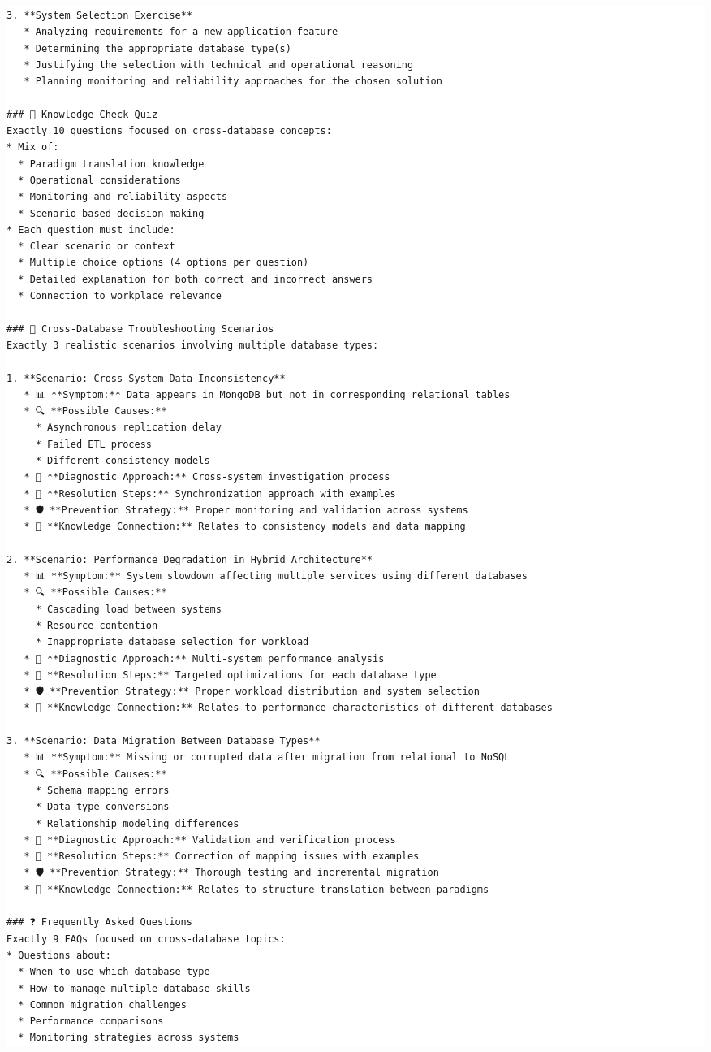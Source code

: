 ```
3. **System Selection Exercise**
   * Analyzing requirements for a new application feature
   * Determining the appropriate database type(s)
   * Justifying the selection with technical and operational reasoning
   * Planning monitoring and reliability approaches for the chosen solution

### 📝 Knowledge Check Quiz
Exactly 10 questions focused on cross-database concepts:
* Mix of:
  * Paradigm translation knowledge
  * Operational considerations
  * Monitoring and reliability aspects
  * Scenario-based decision making
* Each question must include:
  * Clear scenario or context
  * Multiple choice options (4 options per question)
  * Detailed explanation for both correct and incorrect answers
  * Connection to workplace relevance

### 🚧 Cross-Database Troubleshooting Scenarios
Exactly 3 realistic scenarios involving multiple database types:

1. **Scenario: Cross-System Data Inconsistency**
   * 📊 **Symptom:** Data appears in MongoDB but not in corresponding relational tables
   * 🔍 **Possible Causes:** 
     * Asynchronous replication delay
     * Failed ETL process
     * Different consistency models
   * 🔬 **Diagnostic Approach:** Cross-system investigation process
   * 🔧 **Resolution Steps:** Synchronization approach with examples
   * 🛡️ **Prevention Strategy:** Proper monitoring and validation across systems
   * 🧩 **Knowledge Connection:** Relates to consistency models and data mapping

2. **Scenario: Performance Degradation in Hybrid Architecture**
   * 📊 **Symptom:** System slowdown affecting multiple services using different databases
   * 🔍 **Possible Causes:** 
     * Cascading load between systems
     * Resource contention
     * Inappropriate database selection for workload
   * 🔬 **Diagnostic Approach:** Multi-system performance analysis
   * 🔧 **Resolution Steps:** Targeted optimizations for each database type
   * 🛡️ **Prevention Strategy:** Proper workload distribution and system selection
   * 🧩 **Knowledge Connection:** Relates to performance characteristics of different databases

3. **Scenario: Data Migration Between Database Types**
   * 📊 **Symptom:** Missing or corrupted data after migration from relational to NoSQL
   * 🔍 **Possible Causes:** 
     * Schema mapping errors
     * Data type conversions
     * Relationship modeling differences
   * 🔬 **Diagnostic Approach:** Validation and verification process
   * 🔧 **Resolution Steps:** Correction of mapping issues with examples
   * 🛡️ **Prevention Strategy:** Thorough testing and incremental migration
   * 🧩 **Knowledge Connection:** Relates to structure translation between paradigms

### ❓ Frequently Asked Questions
Exactly 9 FAQs focused on cross-database topics:
* Questions about:
  * When to use which database type
  * How to manage multiple database skills
  * Common migration challenges
  * Performance comparisons
  * Monitoring strategies across systems
```